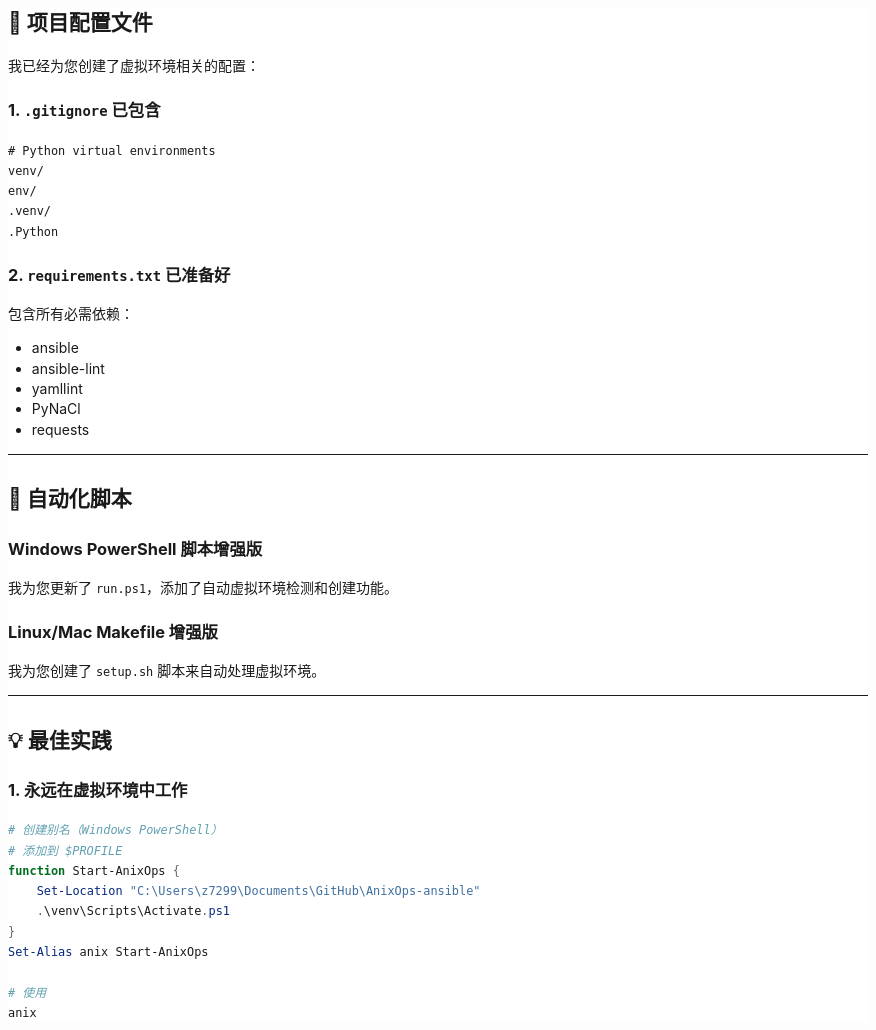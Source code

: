 
## 📝 项目配置文件

我已经为您创建了虚拟环境相关的配置：

### 1. `.gitignore` 已包含

```gitignore
# Python virtual environments
venv/
env/
.venv/
.Python
```

### 2. `requirements.txt` 已准备好

包含所有必需依赖：
- ansible
- ansible-lint
- yamllint
- PyNaCl
- requests

---

## 🎨 自动化脚本

### Windows PowerShell 脚本增强版

我为您更新了 `run.ps1`，添加了自动虚拟环境检测和创建功能。

### Linux/Mac Makefile 增强版

我为您创建了 `setup.sh` 脚本来自动处理虚拟环境。

---

## 💡 最佳实践

### 1. 永远在虚拟环境中工作

```powershell
# 创建别名（Windows PowerShell）
# 添加到 $PROFILE
function Start-AnixOps {
    Set-Location "C:\Users\z7299\Documents\GitHub\AnixOps-ansible"
    .\venv\Scripts\Activate.ps1
}
Set-Alias anix Start-AnixOps

# 使用
anix
```

